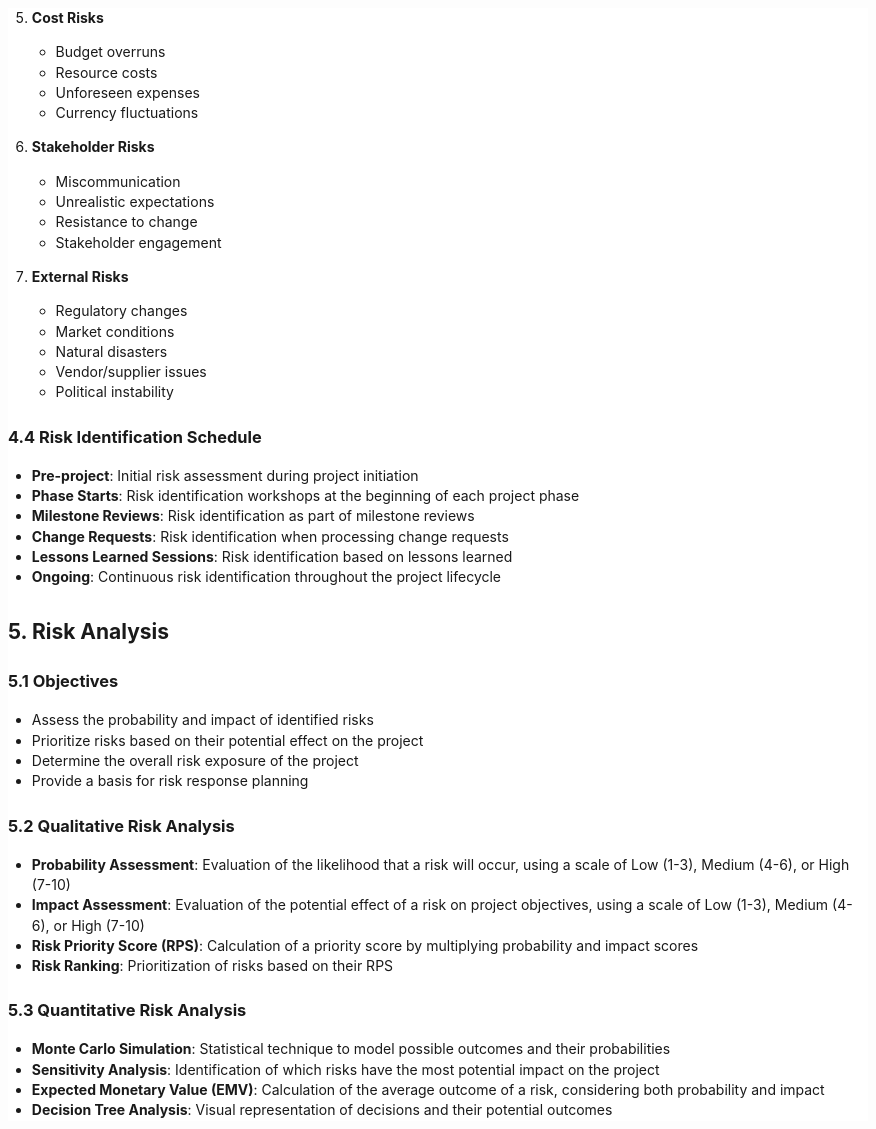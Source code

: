 5. **Cost Risks**
   - Budget overruns
   - Resource costs
   - Unforeseen expenses
   - Currency fluctuations

6. **Stakeholder Risks**
   - Miscommunication
   - Unrealistic expectations
   - Resistance to change
   - Stakeholder engagement

7. **External Risks**
   - Regulatory changes
   - Market conditions
   - Natural disasters
   - Vendor/supplier issues
   - Political instability

### 4.4 Risk Identification Schedule
- **Pre-project**: Initial risk assessment during project initiation
- **Phase Starts**: Risk identification workshops at the beginning of each project phase
- **Milestone Reviews**: Risk identification as part of milestone reviews
- **Change Requests**: Risk identification when processing change requests
- **Lessons Learned Sessions**: Risk identification based on lessons learned
- **Ongoing**: Continuous risk identification throughout the project lifecycle

## 5. Risk Analysis

### 5.1 Objectives
- Assess the probability and impact of identified risks
- Prioritize risks based on their potential effect on the project
- Determine the overall risk exposure of the project
- Provide a basis for risk response planning

### 5.2 Qualitative Risk Analysis
- **Probability Assessment**: Evaluation of the likelihood that a risk will occur, using a scale of Low (1-3), Medium (4-6), or High (7-10)
- **Impact Assessment**: Evaluation of the potential effect of a risk on project objectives, using a scale of Low (1-3), Medium (4-6), or High (7-10)
- **Risk Priority Score (RPS)**: Calculation of a priority score by multiplying probability and impact scores
- **Risk Ranking**: Prioritization of risks based on their RPS

### 5.3 Quantitative Risk Analysis
- **Monte Carlo Simulation**: Statistical technique to model possible outcomes and their probabilities
- **Sensitivity Analysis**: Identification of which risks have the most potential impact on the project
- **Expected Monetary Value (EMV)**: Calculation of the average outcome of a risk, considering both probability and impact
- **Decision Tree Analysis**: Visual representation of decisions and their potential outcomes
